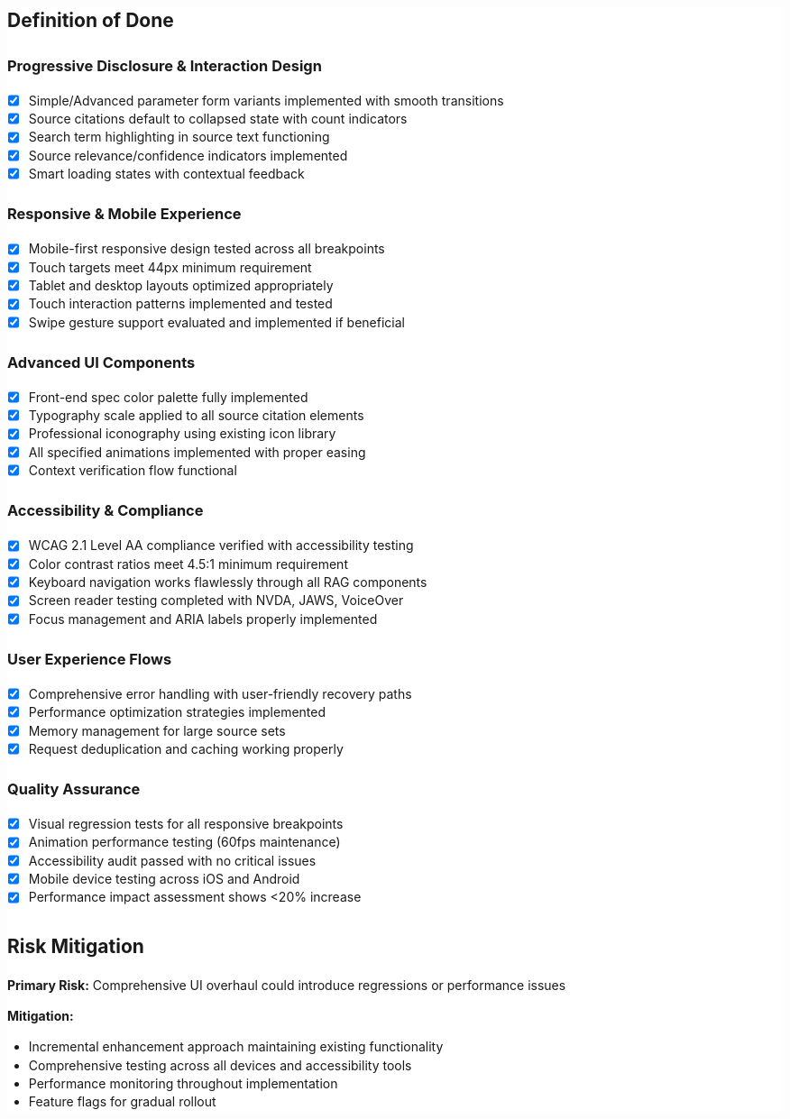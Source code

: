 ## Definition of Done

### Progressive Disclosure & Interaction Design
- [x] Simple/Advanced parameter form variants implemented with smooth transitions
- [x] Source citations default to collapsed state with count indicators
- [x] Search term highlighting in source text functioning
- [x] Source relevance/confidence indicators implemented
- [x] Smart loading states with contextual feedback

### Responsive & Mobile Experience
- [x] Mobile-first responsive design tested across all breakpoints
- [x] Touch targets meet 44px minimum requirement
- [x] Tablet and desktop layouts optimized appropriately
- [x] Touch interaction patterns implemented and tested
- [x] Swipe gesture support evaluated and implemented if beneficial

### Advanced UI Components
- [x] Front-end spec color palette fully implemented
- [x] Typography scale applied to all source citation elements
- [x] Professional iconography using existing icon library
- [x] All specified animations implemented with proper easing
- [x] Context verification flow functional

### Accessibility & Compliance
- [x] WCAG 2.1 Level AA compliance verified with accessibility testing
- [x] Color contrast ratios meet 4.5:1 minimum requirement
- [x] Keyboard navigation works flawlessly through all RAG components
- [x] Screen reader testing completed with NVDA, JAWS, VoiceOver
- [x] Focus management and ARIA labels properly implemented

### User Experience Flows
- [x] Comprehensive error handling with user-friendly recovery paths
- [x] Performance optimization strategies implemented
- [x] Memory management for large source sets
- [x] Request deduplication and caching working properly

### Quality Assurance
- [x] Visual regression tests for all responsive breakpoints
- [x] Animation performance testing (60fps maintenance)
- [x] Accessibility audit passed with no critical issues
- [x] Mobile device testing across iOS and Android
- [x] Performance impact assessment shows <20% increase

## Risk Mitigation

**Primary Risk:** Comprehensive UI overhaul could introduce regressions or performance issues

**Mitigation:**
- Incremental enhancement approach maintaining existing functionality
- Comprehensive testing across all devices and accessibility tools
- Performance monitoring throughout implementation
- Feature flags for gradual rollout
